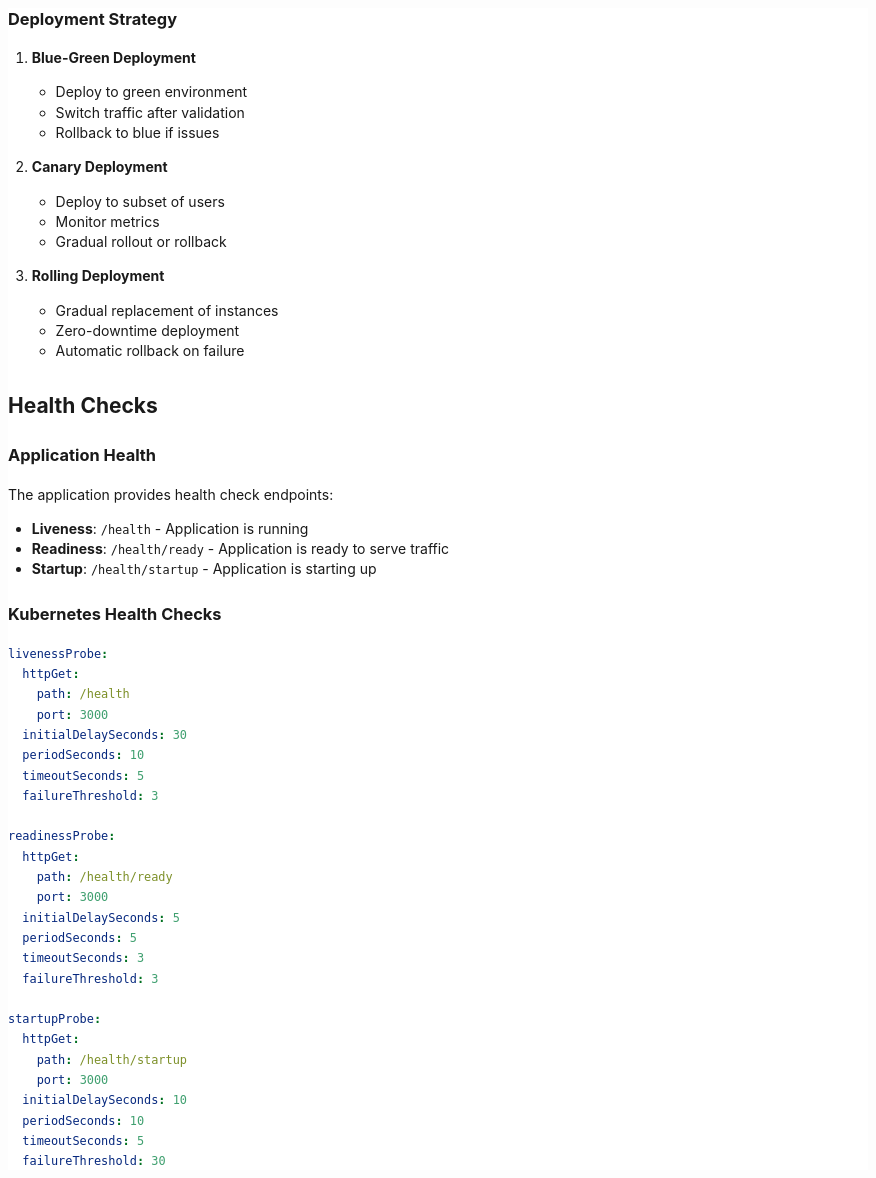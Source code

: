 ### Deployment Strategy

1. **Blue-Green Deployment**
   - Deploy to green environment
   - Switch traffic after validation
   - Rollback to blue if issues

2. **Canary Deployment**
   - Deploy to subset of users
   - Monitor metrics
   - Gradual rollout or rollback

3. **Rolling Deployment**
   - Gradual replacement of instances
   - Zero-downtime deployment
   - Automatic rollback on failure

## Health Checks

### Application Health

The application provides health check endpoints:

- **Liveness**: `/health` - Application is running
- **Readiness**: `/health/ready` - Application is ready to serve traffic
- **Startup**: `/health/startup` - Application is starting up

### Kubernetes Health Checks

```yaml
livenessProbe:
  httpGet:
    path: /health
    port: 3000
  initialDelaySeconds: 30
  periodSeconds: 10
  timeoutSeconds: 5
  failureThreshold: 3

readinessProbe:
  httpGet:
    path: /health/ready
    port: 3000
  initialDelaySeconds: 5
  periodSeconds: 5
  timeoutSeconds: 3
  failureThreshold: 3

startupProbe:
  httpGet:
    path: /health/startup
    port: 3000
  initialDelaySeconds: 10
  periodSeconds: 10
  timeoutSeconds: 5
  failureThreshold: 30
```
